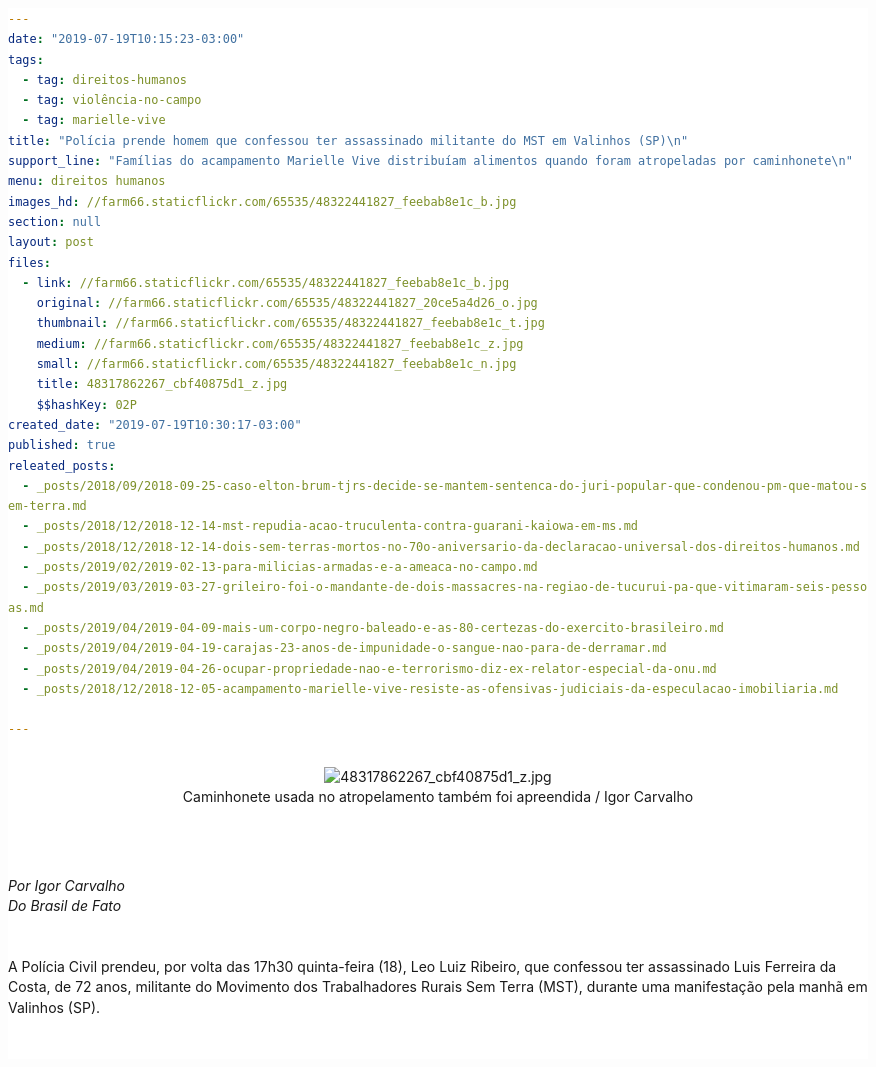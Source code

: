 ```yaml
---
date: "2019-07-19T10:15:23-03:00"
tags:
  - tag: direitos-humanos
  - tag: violência-no-campo
  - tag: marielle-vive
title: "Polícia prende homem que confessou ter assassinado militante do MST em Valinhos (SP)\n"
support_line: "Famílias do acampamento Marielle Vive distribuíam alimentos quando foram atropeladas por caminhonete\n"
menu: direitos humanos
images_hd: //farm66.staticflickr.com/65535/48322441827_feebab8e1c_b.jpg
section: null
layout: post
files:
  - link: //farm66.staticflickr.com/65535/48322441827_feebab8e1c_b.jpg
    original: //farm66.staticflickr.com/65535/48322441827_20ce5a4d26_o.jpg
    thumbnail: //farm66.staticflickr.com/65535/48322441827_feebab8e1c_t.jpg
    medium: //farm66.staticflickr.com/65535/48322441827_feebab8e1c_z.jpg
    small: //farm66.staticflickr.com/65535/48322441827_feebab8e1c_n.jpg
    title: 48317862267_cbf40875d1_z.jpg
    $$hashKey: 02P
created_date: "2019-07-19T10:30:17-03:00"
published: true
releated_posts:
  - _posts/2018/09/2018-09-25-caso-elton-brum-tjrs-decide-se-mantem-sentenca-do-juri-popular-que-condenou-pm-que-matou-sem-terra.md
  - _posts/2018/12/2018-12-14-mst-repudia-acao-truculenta-contra-guarani-kaiowa-em-ms.md
  - _posts/2018/12/2018-12-14-dois-sem-terras-mortos-no-70o-aniversario-da-declaracao-universal-dos-direitos-humanos.md
  - _posts/2019/02/2019-02-13-para-milicias-armadas-e-a-ameaca-no-campo.md
  - _posts/2019/03/2019-03-27-grileiro-foi-o-mandante-de-dois-massacres-na-regiao-de-tucurui-pa-que-vitimaram-seis-pessoas.md
  - _posts/2019/04/2019-04-09-mais-um-corpo-negro-baleado-e-as-80-certezas-do-exercito-brasileiro.md
  - _posts/2019/04/2019-04-19-carajas-23-anos-de-impunidade-o-sangue-nao-para-de-derramar.md
  - _posts/2019/04/2019-04-26-ocupar-propriedade-nao-e-terrorismo-diz-ex-relator-especial-da-onu.md
  - _posts/2018/12/2018-12-05-acampamento-marielle-vive-resiste-as-ofensivas-judiciais-da-especulacao-imobiliaria.md

---
```

<div style="text-align:center">
<figure class="image" style="display:inline-block"><img alt="48317862267_cbf40875d1_z.jpg" height="525" src="//farm66.staticflickr.com/65535/48322441827_feebab8e1c_b.jpg" width="700" />
<figcaption>Caminhonete usada&nbsp;no atropelamento tamb&eacute;m foi apreendida / Igor Carvalho</figcaption>
</figure>
</div>

<p><br />
<br />
<em>Por Igor Carvalho<br />
Do Brasil de Fato&nbsp;</em><br />
<br />
<br />
A Pol&iacute;cia Civil prendeu, por volta das 17h30 quinta-feira (18),&nbsp;Leo Luiz Ribeiro, que confessou&nbsp;ter assassinado&nbsp;Luis Ferreira da Costa, de 72 anos, militante do Movimento dos Trabalhadores Rurais Sem Terra (MST), durante uma manifesta&ccedil;&atilde;o pela manh&atilde; em Valinhos (SP).<br />
<br />
<br />